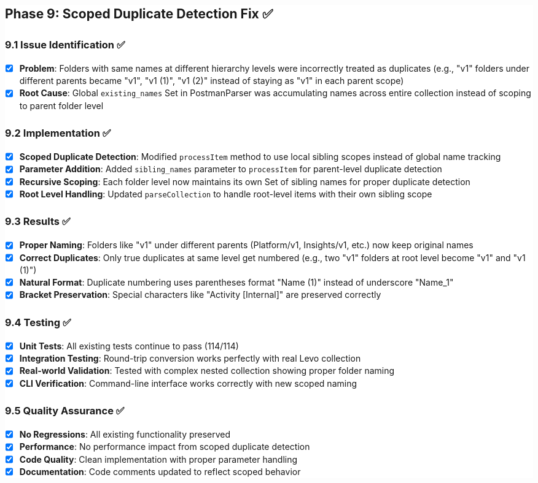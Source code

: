 
## Phase 9: Scoped Duplicate Detection Fix ✅
### 9.1 Issue Identification ✅
- [x] **Problem**: Folders with same names at different hierarchy levels were incorrectly treated as duplicates (e.g., "v1" folders under different parents became "v1", "v1 (1)", "v1 (2)" instead of staying as "v1" in each parent scope)
- [x] **Root Cause**: Global `existing_names` Set in PostmanParser was accumulating names across entire collection instead of scoping to parent folder level

### 9.2 Implementation ✅
- [x] **Scoped Duplicate Detection**: Modified `processItem` method to use local sibling scopes instead of global name tracking
- [x] **Parameter Addition**: Added `sibling_names` parameter to `processItem` for parent-level duplicate detection
- [x] **Recursive Scoping**: Each folder level now maintains its own Set of sibling names for proper duplicate detection
- [x] **Root Level Handling**: Updated `parseCollection` to handle root-level items with their own sibling scope

### 9.3 Results ✅
- [x] **Proper Naming**: Folders like "v1" under different parents (Platform/v1, Insights/v1, etc.) now keep original names
- [x] **Correct Duplicates**: Only true duplicates at same level get numbered (e.g., two "v1" folders at root level become "v1" and "v1 (1)")
- [x] **Natural Format**: Duplicate numbering uses parentheses format "Name (1)" instead of underscore "Name_1"
- [x] **Bracket Preservation**: Special characters like "Activity [Internal]" are preserved correctly

### 9.4 Testing ✅
- [x] **Unit Tests**: All existing tests continue to pass (114/114)
- [x] **Integration Testing**: Round-trip conversion works perfectly with real Levo collection
- [x] **Real-world Validation**: Tested with complex nested collection showing proper folder naming
- [x] **CLI Verification**: Command-line interface works correctly with new scoped naming

### 9.5 Quality Assurance ✅
- [x] **No Regressions**: All existing functionality preserved
- [x] **Performance**: No performance impact from scoped duplicate detection
- [x] **Code Quality**: Clean implementation with proper parameter handling
- [x] **Documentation**: Code comments updated to reflect scoped behavior 